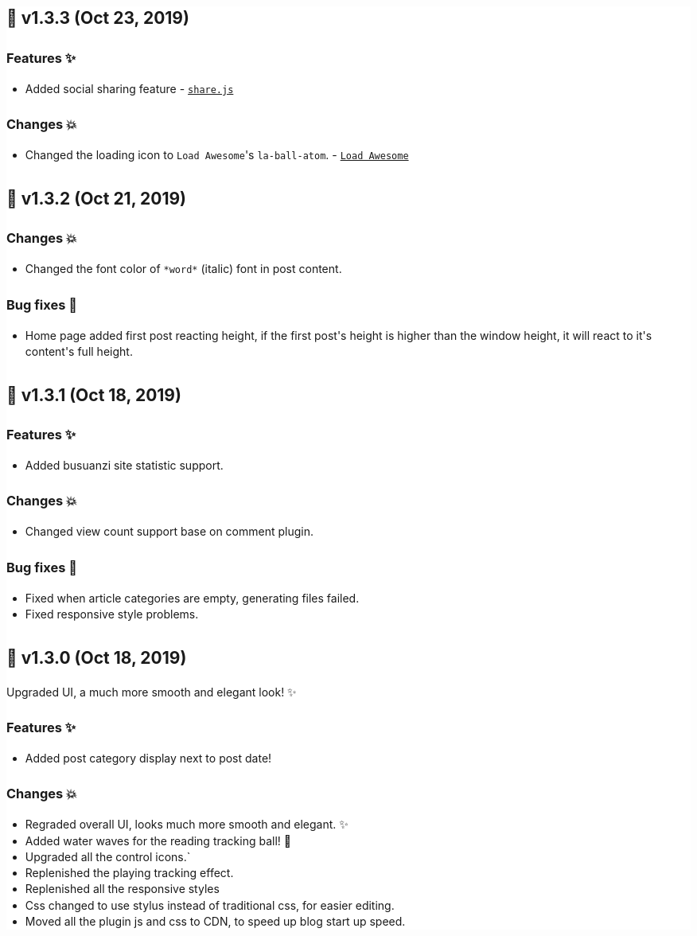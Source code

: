 ## 🚀 v1.3.3 (Oct 23, 2019)

### Features ✨

- Added social sharing feature - [`share.js`](https://github.com/overtrue/share.js)

### Changes 💥

- Changed the loading icon to `Load Awesome`'s `la-ball-atom`. - [`Load Awesome`](https://github.com/danielcardoso/load-awesome)

## 🚀 v1.3.2 (Oct 21, 2019)

### Changes 💥

- Changed the font color of `*word*` (italic) font in post content.

### Bug fixes 🐛

- Home page added first post reacting height, if the first post's height is higher than the window height, it will react to it's content's full height.

## 🚀 v1.3.1 (Oct 18, 2019)

### Features ✨

- Added busuanzi site statistic support.

### Changes 💥

- Changed view count support base on comment plugin.

### Bug fixes 🐛

- Fixed when article categories are empty, generating files failed.
- Fixed responsive style problems.

## 🚀 v1.3.0 (Oct 18, 2019)

Upgraded UI, a much more smooth and elegant look! ✨

### Features ✨

- Added post category display next to post date!

### Changes 💥

- Regraded overall UI, looks much more smooth and elegant. ✨
- Added water waves for the reading tracking ball! 🔵
- Upgraded all the control icons.`
- Replenished the playing tracking effect.
- Replenished all the responsive styles
- Css changed to use stylus instead of traditional css, for easier editing.
- Moved all the plugin js and css to CDN, to speed up blog start up speed.
